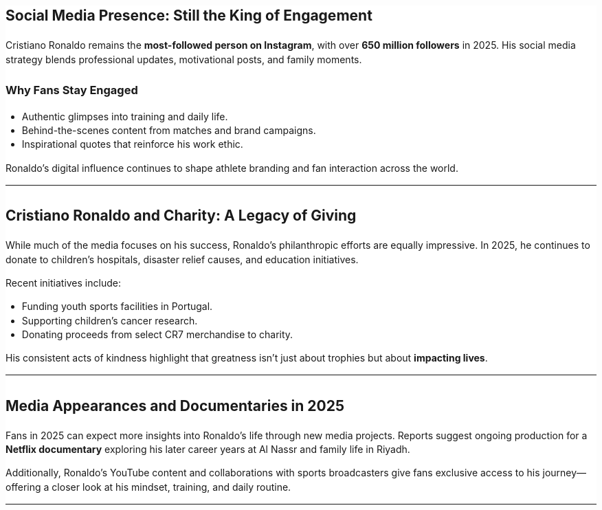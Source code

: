 ## Social Media Presence: Still the King of Engagement

Cristiano Ronaldo remains the **most-followed person on Instagram**, with over **650 million followers** in 2025. His social media strategy blends professional updates, motivational posts, and family moments.

### Why Fans Stay Engaged

* Authentic glimpses into training and daily life.
* Behind-the-scenes content from matches and brand campaigns.
* Inspirational quotes that reinforce his work ethic.

Ronaldo’s digital influence continues to shape athlete branding and fan interaction across the world.

---

## Cristiano Ronaldo and Charity: A Legacy of Giving

While much of the media focuses on his success, Ronaldo’s philanthropic efforts are equally impressive. In 2025, he continues to donate to children’s hospitals, disaster relief causes, and education initiatives.

Recent initiatives include:

* Funding youth sports facilities in Portugal.
* Supporting children’s cancer research.
* Donating proceeds from select CR7 merchandise to charity.

<ins class="adsbygoogle"
     style="display:block"
     data-ad-client="ca-pub-2784742237479601"
     data-ad-slot="3760872290"
     data-ad-format="auto"
     data-full-width-responsive="true"></ins>
<script>
     (adsbygoogle = window.adsbygoogle || []).push({});
</script>

His consistent acts of kindness highlight that greatness isn’t just about trophies but about **impacting lives**.

---

## Media Appearances and Documentaries in 2025

Fans in 2025 can expect more insights into Ronaldo’s life through new media projects. Reports suggest ongoing production for a **Netflix documentary** exploring his later career years at Al Nassr and family life in Riyadh.

Additionally, Ronaldo’s YouTube content and collaborations with sports broadcasters give fans exclusive access to his journey—offering a closer look at his mindset, training, and daily routine.

---
